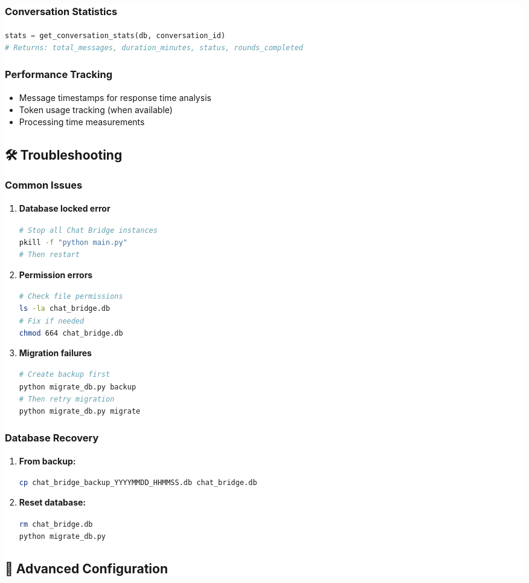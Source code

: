 ### Conversation Statistics
```python
stats = get_conversation_stats(db, conversation_id)
# Returns: total_messages, duration_minutes, status, rounds_completed
```

### Performance Tracking
- Message timestamps for response time analysis
- Token usage tracking (when available)
- Processing time measurements

## 🛠️ Troubleshooting

### Common Issues

1. **Database locked error**
   ```bash
   # Stop all Chat Bridge instances
   pkill -f "python main.py"
   # Then restart
   ```

2. **Permission errors**
   ```bash
   # Check file permissions
   ls -la chat_bridge.db
   # Fix if needed
   chmod 664 chat_bridge.db
   ```

3. **Migration failures**
   ```bash
   # Create backup first
   python migrate_db.py backup
   # Then retry migration
   python migrate_db.py migrate
   ```

### Database Recovery

1. **From backup:**
   ```bash
   cp chat_bridge_backup_YYYYMMDD_HHMMSS.db chat_bridge.db
   ```

2. **Reset database:**
   ```bash
   rm chat_bridge.db
   python migrate_db.py
   ```

## 🚀 Advanced Configuration
